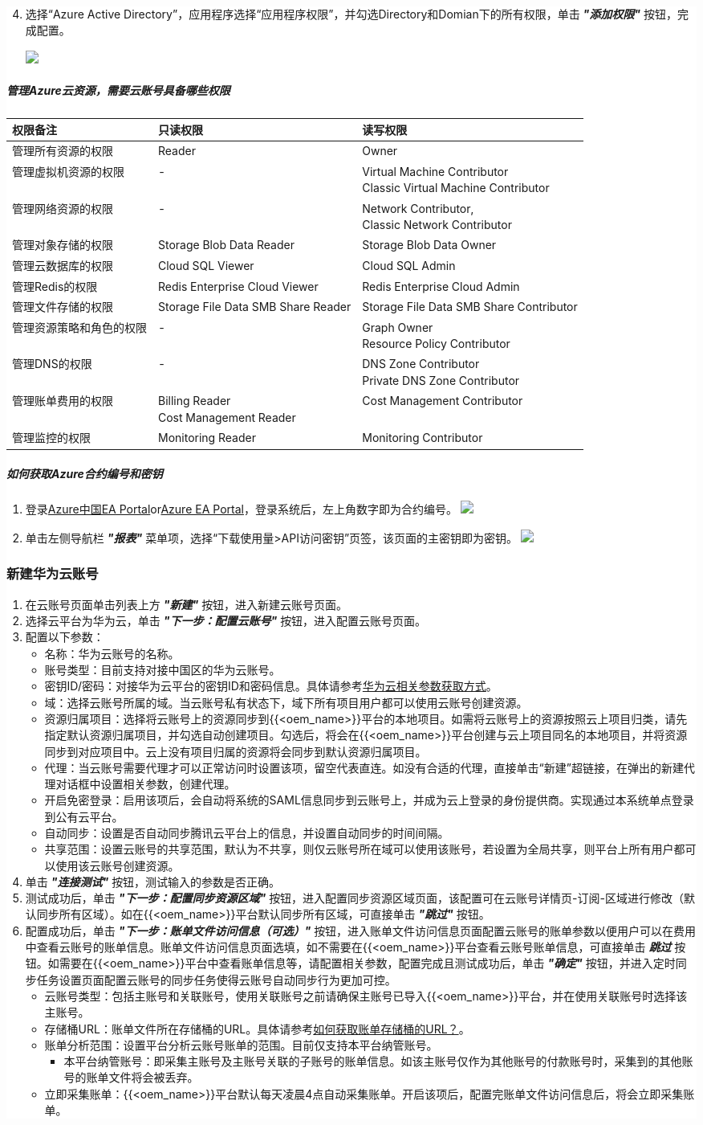 4. 选择“Azure Active Directory”，应用程序选择“应用程序权限”，并勾选Directory和Domian下的所有权限，单击 **_"添加权限"_** 按钮，完成配置。

    ![](../../../../faq/image/azurecreateapi1.png)

##### 管理Azure云资源，需要云账号具备哪些权限

| 权限备注                                                      | 只读权限                                              | 读写权限                                                      |
| :----------                                               | :--------                                             | :----------                                                       |
| 管理所有资源的权限                                              | Reader                                                | Owner                                                             |
| 管理虚拟机资源的权限    | -                                                     | Virtual Machine Contributor<br>Classic Virtual Machine Contributor|
| 管理网络资源的权限     | -                                                     | Network Contributor,<br>Classic Network Contributor               |
| 管理对象存储的权限                                                  | Storage Blob Data Reader                              | Storage Blob Data Owner                                           |
| 管理云数据库的权限                                                       | Cloud SQL Viewer                                      | Cloud SQL Admin                                                   |
| 管理Redis的权限                                                  | Redis Enterprise Cloud Viewer                         | Redis Enterprise Cloud Admin                                      |
| 管理文件存储的权限                                                       | Storage File Data SMB Share Reader                    | Storage File Data SMB Share Contributor                           |
| 管理资源策略和角色的权限                                                       | -                                                     | Graph Owner<br>Resource Policy Contributor                        |
| 管理DNS的权限                                                       | -                                                     | DNS Zone Contributor<br>Private DNS Zone Contributor              |
| 管理账单费用的权限                                                 | Billing Reader<br>Cost Management Reader              | Cost Management Contributor                                       |
| 管理监控的权限                                             | Monitoring Reader                                     | Monitoring Contributor                                            |

##### 如何获取Azure合约编号和密钥

1. 登录[Azure中国EA Portal](https://ea.azure.cn/)or[Azure EA Portal](https://ea.azure.com/)，登录系统后，左上角数字即为合约编号。
   ![](../../../../faq/image/azure_number.png)

2. 单击左侧导航栏 **_"报表"_** 菜单项，选择“下载使用量>API访问密钥”页签，该页面的主密钥即为密钥。
   ![](../../../../faq/image/azure_apikey.png) 

### 新建华为云账号

1. 在云账号页面单击列表上方 **_"新建"_** 按钮，进入新建云账号页面。
2. 选择云平台为华为云，单击 **_"下一步：配置云账号"_** 按钮，进入配置云账号页面。
3. 配置以下参数：
   - 名称：华为云账号的名称。
   - 账号类型：目前支持对接中国区的华为云账号。
   - 密钥ID/密码：对接华为云平台的密钥ID和密码信息。具体请参考[华为云相关参数获取方式](#华为云相关参数获取方式)。
   - 域：选择云账号所属的域。当云账号私有状态下，域下所有项目用户都可以使用云账号创建资源。
   - 资源归属项目：选择将云账号上的资源同步到{{<oem_name>}}平台的本地项目。如需将云账号上的资源按照云上项目归类，请先指定默认资源归属项目，并勾选自动创建项目。勾选后，将会在{{<oem_name>}}平台创建与云上项目同名的本地项目，并将资源同步到对应项目中。云上没有项目归属的资源将会同步到默认资源归属项目。
   - 代理：当云账号需要代理才可以正常访问时设置该项，留空代表直连。如没有合适的代理，直接单击“新建”超链接，在弹出的新建代理对话框中设置相关参数，创建代理。
   - 开启免密登录：启用该项后，会自动将系统的SAML信息同步到云账号上，并成为云上登录的身份提供商。实现通过本系统单点登录到公有云平台。
   - 自动同步：设置是否自动同步腾讯云平台上的信息，并设置自动同步的时间间隔。
   - 共享范围：设置云账号的共享范围，默认为不共享，则仅云账号所在域可以使用该账号，若设置为全局共享，则平台上所有用户都可以使用该云账号创建资源。
4. 单击 **_"连接测试"_** 按钮，测试输入的参数是否正确。
5. 测试成功后，单击 **_"下一步：配置同步资源区域"_** 按钮，进入配置同步资源区域页面，该配置可在云账号详情页-订阅-区域进行修改（默认同步所有区域）。如在{{<oem_name>}}平台默认同步所有区域，可直接单击 **_"跳过"_** 按钮。
6. 配置成功后，单击  **_"下一步：账单文件访问信息（可选）"_** 按钮，进入账单文件访问信息页面配置云账号的账单参数以便用户可以在费用中查看云账号的账单信息。账单文件访问信息页面选填，如不需要在{{<oem_name>}}平台查看云账号账单信息，可直接单击 **_跳过_** 按钮。如需要在{{<oem_name>}}平台中查看账单信息等，请配置相关参数，配置完成且测试成功后，单击 **_"确定"_** 按钮，并进入定时同步任务设置页面配置云账号的同步任务使得云账号自动同步行为更加可控。
   - 云账号类型：包括主账号和关联账号，使用关联账号之前请确保主账号已导入{{<oem_name>}}平台，并在使用关联账号时选择该主账号。
   - 存储桶URL：账单文件所在存储桶的URL。具体请参考[如何获取账单存储桶的URL？](#如何获取账单存储桶url-2)。
   - 账单分析范围：设置平台分析云账号账单的范围。目前仅支持本平台纳管账号。
       - 本平台纳管账号：即采集主账号及主账号关联的子账号的账单信息。如该主账号仅作为其他账号的付款账号时，采集到的其他账号的账单文件将会被丢弃。
   - 立即采集账单：{{<oem_name>}}平台默认每天凌晨4点自动采集账单。开启该项后，配置完账单文件访问信息后，将会立即采集账单。